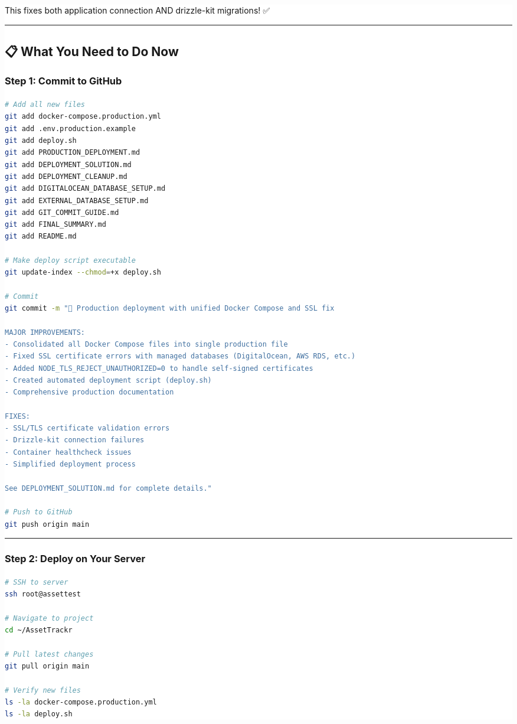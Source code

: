 This fixes both application connection AND drizzle-kit migrations! ✅

---

## 📋 What You Need to Do Now

### Step 1: Commit to GitHub

```bash
# Add all new files
git add docker-compose.production.yml
git add .env.production.example
git add deploy.sh
git add PRODUCTION_DEPLOYMENT.md
git add DEPLOYMENT_SOLUTION.md
git add DEPLOYMENT_CLEANUP.md
git add DIGITALOCEAN_DATABASE_SETUP.md
git add EXTERNAL_DATABASE_SETUP.md
git add GIT_COMMIT_GUIDE.md
git add FINAL_SUMMARY.md
git add README.md

# Make deploy script executable
git update-index --chmod=+x deploy.sh

# Commit
git commit -m "🚀 Production deployment with unified Docker Compose and SSL fix

MAJOR IMPROVEMENTS:
- Consolidated all Docker Compose files into single production file
- Fixed SSL certificate errors with managed databases (DigitalOcean, AWS RDS, etc.)
- Added NODE_TLS_REJECT_UNAUTHORIZED=0 to handle self-signed certificates
- Created automated deployment script (deploy.sh)
- Comprehensive production documentation

FIXES:
- SSL/TLS certificate validation errors
- Drizzle-kit connection failures
- Container healthcheck issues
- Simplified deployment process

See DEPLOYMENT_SOLUTION.md for complete details."

# Push to GitHub
git push origin main
```

---

### Step 2: Deploy on Your Server

```bash
# SSH to server
ssh root@assettest

# Navigate to project
cd ~/AssetTrackr

# Pull latest changes
git pull origin main

# Verify new files
ls -la docker-compose.production.yml
ls -la deploy.sh
```